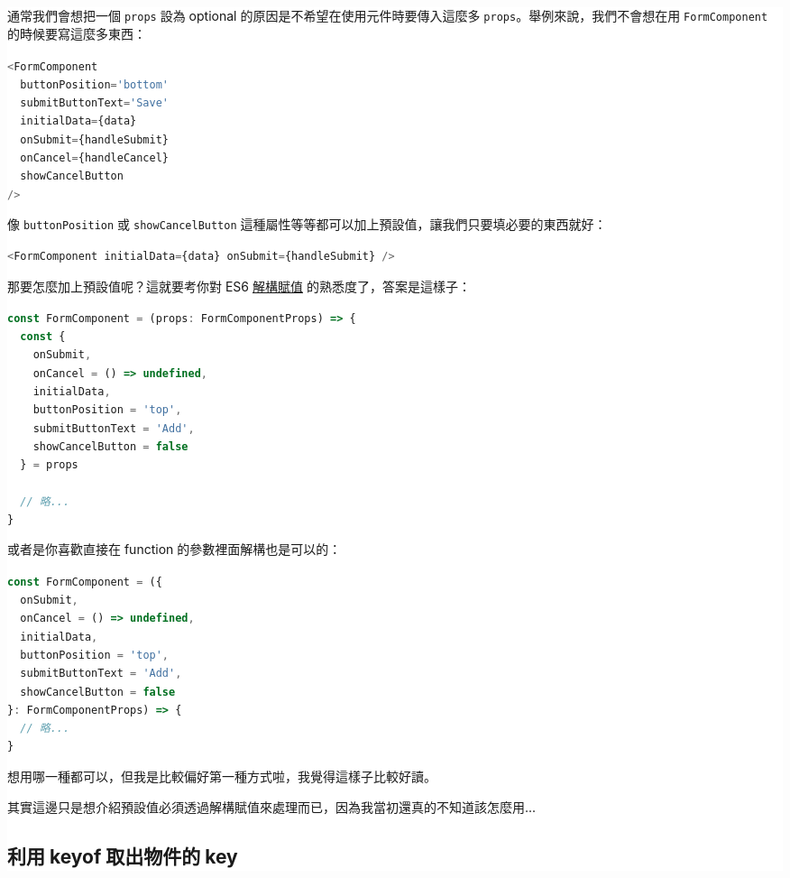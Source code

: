 通常我們會想把一個 `props` 設為 optional 的原因是不希望在使用元件時要傳入這麼多 `props`。舉例來說，我們不會想在用 `FormComponent` 的時候要寫這麼多東西：

```typescript
<FormComponent
  buttonPosition='bottom'
  submitButtonText='Save'
  initialData={data}
  onSubmit={handleSubmit}
  onCancel={handleCancel}
  showCancelButton
/>
```

像 `buttonPosition` 或 `showCancelButton` 這種屬性等等都可以加上預設值，讓我們只要填必要的東西就好：

```typescript
<FormComponent initialData={data} onSubmit={handleSubmit} />
```

那要怎麼加上預設值呢？這就要考你對 ES6 [解構賦值](https://developer.mozilla.org/en-US/docs/Web/JavaScript/Reference/Operators/Destructuring_assignment#default_value) 的熟悉度了，答案是這樣子：

```typescript
const FormComponent = (props: FormComponentProps) => {
  const {
    onSubmit,
    onCancel = () => undefined,
    initialData,
    buttonPosition = 'top',
    submitButtonText = 'Add',
    showCancelButton = false
  } = props

  // 略...
}
```

或者是你喜歡直接在 function 的參數裡面解構也是可以的：

```typescript
const FormComponent = ({
  onSubmit,
  onCancel = () => undefined,
  initialData,
  buttonPosition = 'top',
  submitButtonText = 'Add',
  showCancelButton = false
}: FormComponentProps) => {
  // 略...
}
```

想用哪一種都可以，但我是比較偏好第一種方式啦，我覺得這樣子比較好讀。

其實這邊只是想介紹預設值必須透過解構賦值來處理而已，因為我當初還真的不知道該怎麼用...

## 利用 keyof 取出物件的 key
